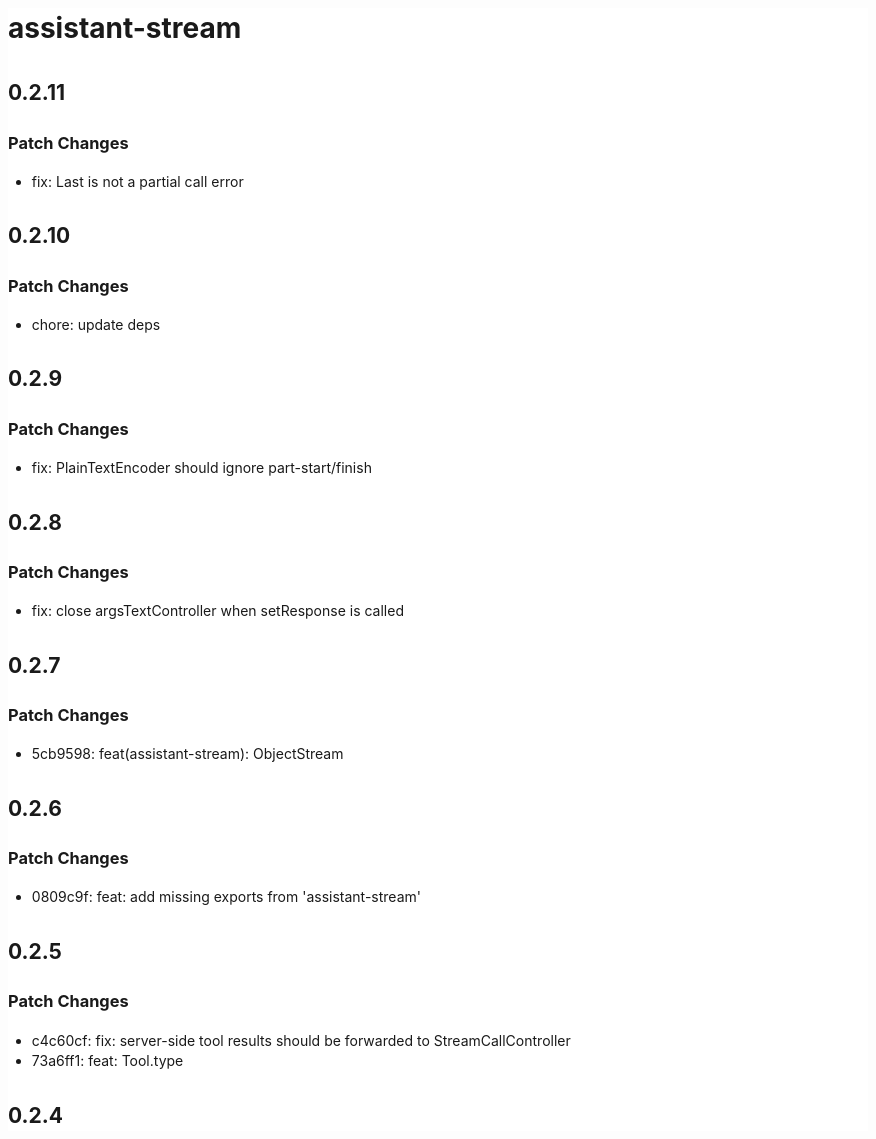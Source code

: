 # assistant-stream

## 0.2.11

### Patch Changes

- fix: Last is not a partial call error

## 0.2.10

### Patch Changes

- chore: update deps

## 0.2.9

### Patch Changes

- fix: PlainTextEncoder should ignore part-start/finish

## 0.2.8

### Patch Changes

- fix: close argsTextController when setResponse is called

## 0.2.7

### Patch Changes

- 5cb9598: feat(assistant-stream): ObjectStream

## 0.2.6

### Patch Changes

- 0809c9f: feat: add missing exports from 'assistant-stream'

## 0.2.5

### Patch Changes

- c4c60cf: fix: server-side tool results should be forwarded to StreamCallController
- 73a6ff1: feat: Tool.type

## 0.2.4

